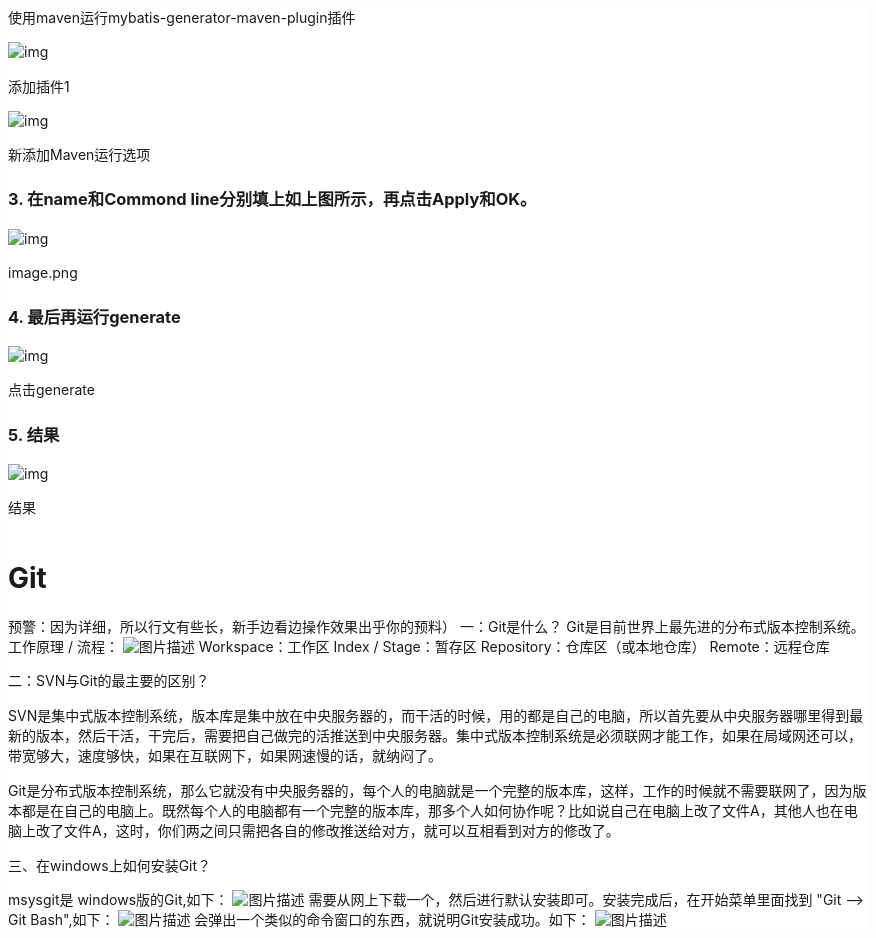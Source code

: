 使用maven运行mybatis-generator-maven-plugin插件

![img](http://upload-images.jianshu.io/upload_images/1037735-86549bcd76a36fe1.png?imageMogr2/auto-orient/strip|imageView2/2/w/530/format/webp)

添加插件1

![img](http://upload-images.jianshu.io/upload_images/1037735-298dc7614958358f.png?imageMogr2/auto-orient/strip|imageView2/2/w/317/format/webp)

新添加Maven运行选项

### 3. 在name和Commond line分别填上如上图所示，再点击Apply和OK。

![img](http://upload-images.jianshu.io/upload_images/1037735-40a49e1e6f7b796e.png?imageMogr2/auto-orient/strip|imageView2/2/w/1200/format/webp)

image.png

### 4. 最后再运行generate

![img](http://upload-images.jianshu.io/upload_images/1037735-c72941a42083dbef.png?imageMogr2/auto-orient/strip|imageView2/2/w/491/format/webp)

点击generate

### 5. 结果

![img](http://upload-images.jianshu.io/upload_images/1037735-39b588ff07c90161.png?imageMogr2/auto-orient/strip|imageView2/2/w/338/format/webp)

结果

# Git

预警：因为详细，所以行文有些长，新手边看边操作效果出乎你的预料）
一：Git是什么？
Git是目前世界上最先进的分布式版本控制系统。
工作原理 / 流程：
![图片描述](http://img1.sycdn.imooc.com/59c31e4400013bc911720340.png)
Workspace：工作区
Index / Stage：暂存区
Repository：仓库区（或本地仓库）
Remote：远程仓库

二：SVN与Git的最主要的区别？

SVN是集中式版本控制系统，版本库是集中放在中央服务器的，而干活的时候，用的都是自己的电脑，所以首先要从中央服务器哪里得到最新的版本，然后干活，干完后，需要把自己做完的活推送到中央服务器。集中式版本控制系统是必须联网才能工作，如果在局域网还可以，带宽够大，速度够快，如果在互联网下，如果网速慢的话，就纳闷了。

Git是分布式版本控制系统，那么它就没有中央服务器的，每个人的电脑就是一个完整的版本库，这样，工作的时候就不需要联网了，因为版本都是在自己的电脑上。既然每个人的电脑都有一个完整的版本库，那多个人如何协作呢？比如说自己在电脑上改了文件A，其他人也在电脑上改了文件A，这时，你们两之间只需把各自的修改推送给对方，就可以互相看到对方的修改了。

三、在windows上如何安装Git？

msysgit是 windows版的Git,如下：
![图片描述](http://img1.sycdn.imooc.com/59c1cfa400019aee02460029.jpg)
需要从网上下载一个，然后进行默认安装即可。安装完成后，在开始菜单里面找到 "Git --> Git Bash",如下：
![图片描述](http://img1.sycdn.imooc.com/59c1cfd20001c2d602530073.jpg)
会弹出一个类似的命令窗口的东西，就说明Git安装成功。如下：
![图片描述](http://img1.sycdn.imooc.com/59c1cfe70001462e06680380.jpg)
